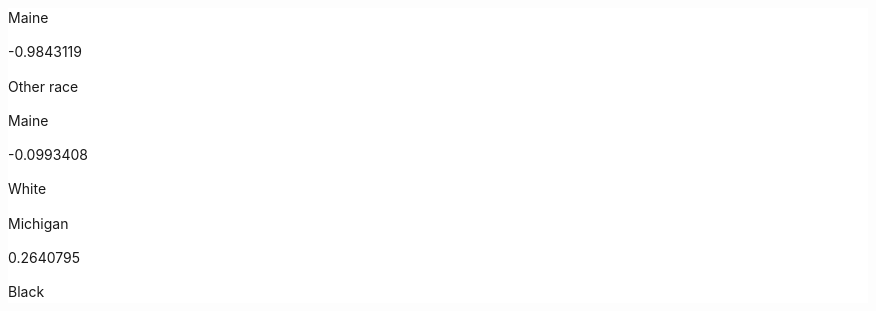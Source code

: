 Maine

</td>

<td style="text-align:right;">

\-0.9843119

</td>

</tr>

<tr>

<td style="text-align:left;">

Other race

</td>

<td style="text-align:left;">

Maine

</td>

<td style="text-align:right;">

\-0.0993408

</td>

</tr>

<tr>

<td style="text-align:left;">

White

</td>

<td style="text-align:left;">

Michigan

</td>

<td style="text-align:right;">

0.2640795

</td>

</tr>

<tr>

<td style="text-align:left;">

Black

</td>

<td style="text-align:left;">
